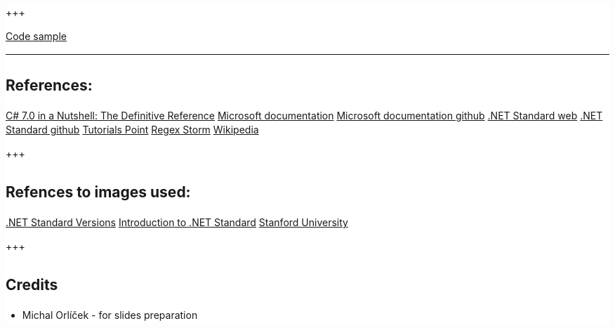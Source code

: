 
+++
<pre><code  data-sample='assets/sln/Examples/XmlSerialization.cs' data-sample-line-numbers="true" data-sample-indent="remove"></code></pre>

[Code sample](assets/sln/Examples/XmlSerialization.cs)

---
## References:
[C# 7.0 in a Nutshell: The Definitive Reference](https://www.amazon.com/C-7-0-Nutshell-Definitive-Reference/dp/1491987650)
[Microsoft documentation](https://docs.microsoft.com)
[Microsoft documentation github](https://github.com/MicrosoftDocs)
[.NET Standard web](http://immo.landwerth.net)
[.NET Standard github](https://github.com/dotnet/standard)
[Tutorials Point](https://www.tutorialspoint.com)
[Regex Storm](http://regexstorm.net/tester)
[Wikipedia](https://en.wikipedia.org)

+++
## Refences to images used:
[.NET Standard Versions](https://github.com/dotnet/standard/blob/master/docs/versions.md#net-standard-versions)
[Introduction to .NET Standard](https://blogs.msdn.microsoft.com/dotnet/2016/09/26/introducing-net-standard/)
[Stanford University](https://www.stanford.edu/)

+++
## Credits
* Michal Orlíček - for slides preparation
